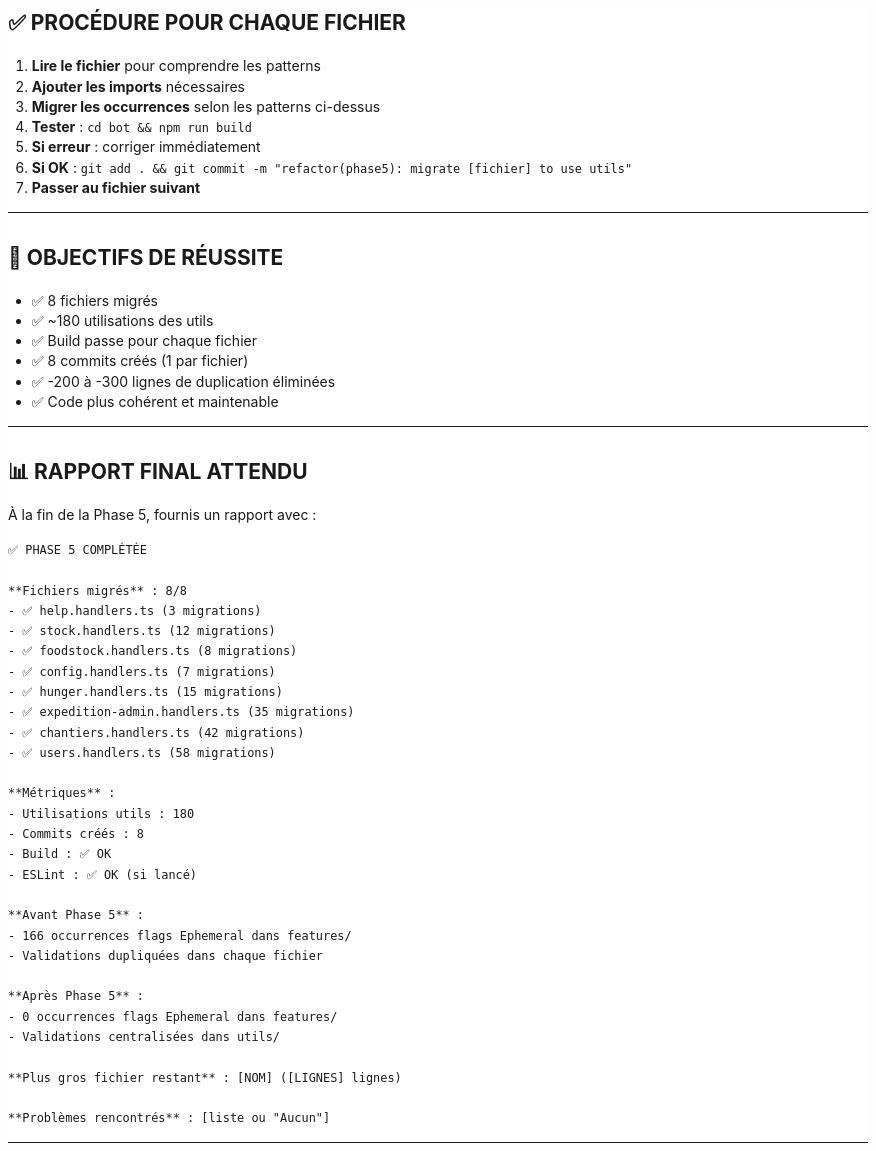 
## ✅ PROCÉDURE POUR CHAQUE FICHIER

1. **Lire le fichier** pour comprendre les patterns
2. **Ajouter les imports** nécessaires
3. **Migrer les occurrences** selon les patterns ci-dessus
4. **Tester** : `cd bot && npm run build`
5. **Si erreur** : corriger immédiatement
6. **Si OK** : `git add . && git commit -m "refactor(phase5): migrate [fichier] to use utils"`
7. **Passer au fichier suivant**

---

## 🎯 OBJECTIFS DE RÉUSSITE

- ✅ 8 fichiers migrés
- ✅ ~180 utilisations des utils
- ✅ Build passe pour chaque fichier
- ✅ 8 commits créés (1 par fichier)
- ✅ -200 à -300 lignes de duplication éliminées
- ✅ Code plus cohérent et maintenable

---

## 📊 RAPPORT FINAL ATTENDU

À la fin de la Phase 5, fournis un rapport avec :

```
✅ PHASE 5 COMPLÉTÉE

**Fichiers migrés** : 8/8
- ✅ help.handlers.ts (3 migrations)
- ✅ stock.handlers.ts (12 migrations)
- ✅ foodstock.handlers.ts (8 migrations)
- ✅ config.handlers.ts (7 migrations)
- ✅ hunger.handlers.ts (15 migrations)
- ✅ expedition-admin.handlers.ts (35 migrations)
- ✅ chantiers.handlers.ts (42 migrations)
- ✅ users.handlers.ts (58 migrations)

**Métriques** :
- Utilisations utils : 180
- Commits créés : 8
- Build : ✅ OK
- ESLint : ✅ OK (si lancé)

**Avant Phase 5** :
- 166 occurrences flags Ephemeral dans features/
- Validations dupliquées dans chaque fichier

**Après Phase 5** :
- 0 occurrences flags Ephemeral dans features/
- Validations centralisées dans utils/

**Plus gros fichier restant** : [NOM] ([LIGNES] lignes)

**Problèmes rencontrés** : [liste ou "Aucun"]
```

---